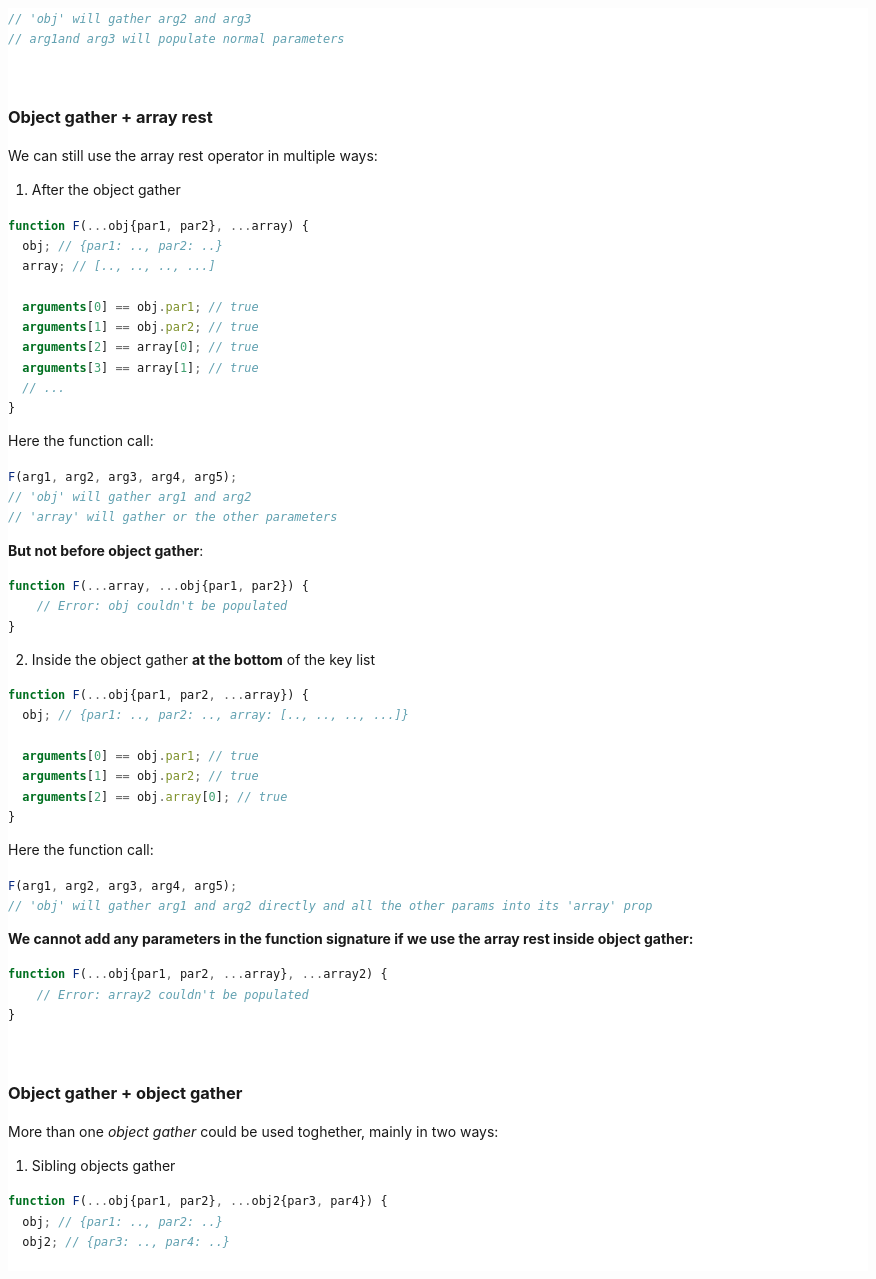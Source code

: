 ```js
// 'obj' will gather arg2 and arg3
// arg1and arg3 will populate normal parameters
```
&nbsp;
### Object gather + array rest
We can still use the array rest operator in multiple ways:
1. After the object gather
```js
function F(...obj{par1, par2}, ...array) {
  obj; // {par1: .., par2: ..}
  array; // [.., .., .., ...]
  
  arguments[0] == obj.par1; // true
  arguments[1] == obj.par2; // true
  arguments[2] == array[0]; // true
  arguments[3] == array[1]; // true
  // ...
}
```
Here the function call:
```js
F(arg1, arg2, arg3, arg4, arg5); 
// 'obj' will gather arg1 and arg2
// 'array' will gather or the other parameters
```

__But not before object gather__:
```js
function F(...array, ...obj{par1, par2}) {
    // Error: obj couldn't be populated
}
```

2. Inside the object gather __at the bottom__ of the key list
```js
function F(...obj{par1, par2, ...array}) {
  obj; // {par1: .., par2: .., array: [.., .., .., ...]}
  
  arguments[0] == obj.par1; // true
  arguments[1] == obj.par2; // true
  arguments[2] == obj.array[0]; // true
}
```
Here the function call:
```js
F(arg1, arg2, arg3, arg4, arg5); 
// 'obj' will gather arg1 and arg2 directly and all the other params into its 'array' prop
```

__We cannot add any parameters in the function signature if we use the array rest inside object gather:__
```js
function F(...obj{par1, par2, ...array}, ...array2) {
    // Error: array2 couldn't be populated
}
```
&nbsp;
### Object gather + object gather
More than one _object gather_ could be used toghether, mainly in two ways:
1. Sibling objects gather
```js
function F(...obj{par1, par2}, ...obj2{par3, par4}) {
  obj; // {par1: .., par2: ..}
  obj2; // {par3: .., par4: ..}
  
```